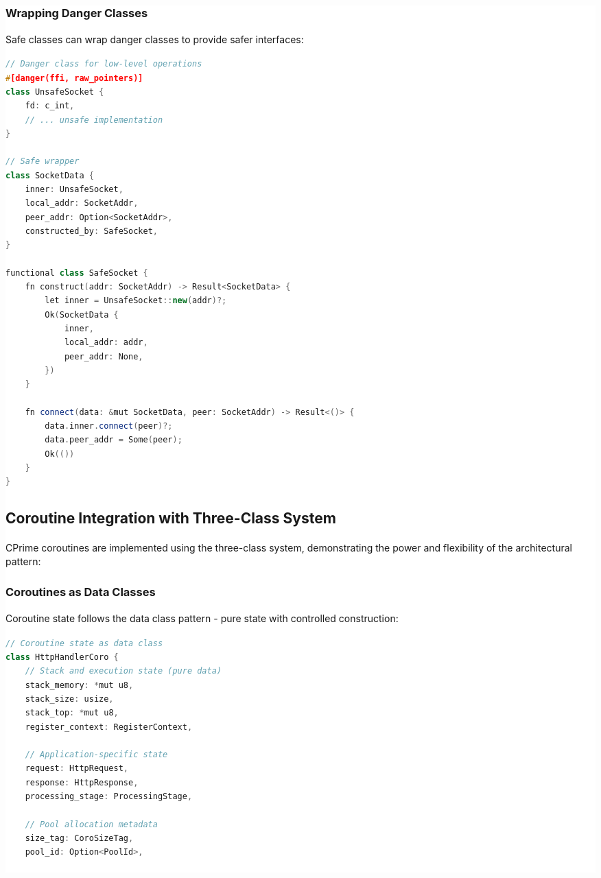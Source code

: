 ### Wrapping Danger Classes

Safe classes can wrap danger classes to provide safer interfaces:

```cpp
// Danger class for low-level operations
#[danger(ffi, raw_pointers)]
class UnsafeSocket {
    fd: c_int,
    // ... unsafe implementation
}

// Safe wrapper
class SocketData {
    inner: UnsafeSocket,
    local_addr: SocketAddr,
    peer_addr: Option<SocketAddr>,
    constructed_by: SafeSocket,
}

functional class SafeSocket {
    fn construct(addr: SocketAddr) -> Result<SocketData> {
        let inner = UnsafeSocket::new(addr)?;
        Ok(SocketData {
            inner,
            local_addr: addr,
            peer_addr: None,
        })
    }
    
    fn connect(data: &mut SocketData, peer: SocketAddr) -> Result<()> {
        data.inner.connect(peer)?;
        data.peer_addr = Some(peer);
        Ok(())
    }
}
```

## Coroutine Integration with Three-Class System

CPrime coroutines are implemented using the three-class system, demonstrating the power and flexibility of the architectural pattern:

### Coroutines as Data Classes

Coroutine state follows the data class pattern - pure state with controlled construction:

```cpp
// Coroutine state as data class
class HttpHandlerCoro {
    // Stack and execution state (pure data)
    stack_memory: *mut u8,
    stack_size: usize,
    stack_top: *mut u8,
    register_context: RegisterContext,
    
    // Application-specific state
    request: HttpRequest,
    response: HttpResponse,
    processing_stage: ProcessingStage,
    
    // Pool allocation metadata
    size_tag: CoroSizeTag,
    pool_id: Option<PoolId>,
    
```